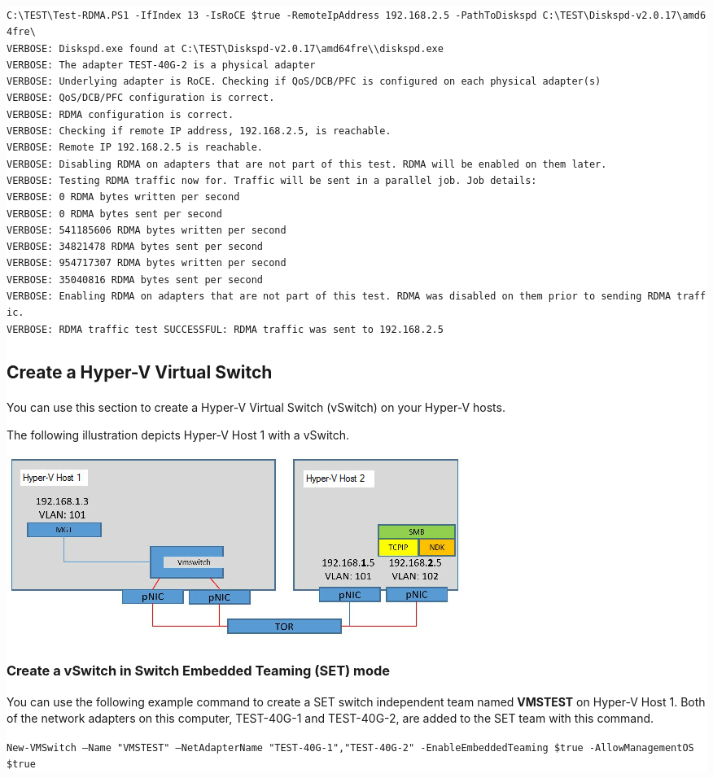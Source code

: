     
    C:\TEST\Test-RDMA.PS1 -IfIndex 13 -IsRoCE $true -RemoteIpAddress 192.168.2.5 -PathToDiskspd C:\TEST\Diskspd-v2.0.17\amd64fre\
    VERBOSE: Diskspd.exe found at C:\TEST\Diskspd-v2.0.17\amd64fre\\diskspd.exe
    VERBOSE: The adapter TEST-40G-2 is a physical adapter
    VERBOSE: Underlying adapter is RoCE. Checking if QoS/DCB/PFC is configured on each physical adapter(s)
    VERBOSE: QoS/DCB/PFC configuration is correct.
    VERBOSE: RDMA configuration is correct.
    VERBOSE: Checking if remote IP address, 192.168.2.5, is reachable.
    VERBOSE: Remote IP 192.168.2.5 is reachable.
    VERBOSE: Disabling RDMA on adapters that are not part of this test. RDMA will be enabled on them later.
    VERBOSE: Testing RDMA traffic now for. Traffic will be sent in a parallel job. Job details:
    VERBOSE: 0 RDMA bytes written per second
    VERBOSE: 0 RDMA bytes sent per second
    VERBOSE: 541185606 RDMA bytes written per second
    VERBOSE: 34821478 RDMA bytes sent per second
    VERBOSE: 954717307 RDMA bytes written per second
    VERBOSE: 35040816 RDMA bytes sent per second
    VERBOSE: Enabling RDMA on adapters that are not part of this test. RDMA was disabled on them prior to sending RDMA traffic.
    VERBOSE: RDMA traffic test SUCCESSFUL: RDMA traffic was sent to 192.168.2.5
    

## Create a Hyper-V Virtual Switch

You can use this section to create a Hyper-V Virtual Switch \(vSwitch\) on your Hyper-V hosts.

The following illustration depicts Hyper-V Host 1 with a vSwitch.

![Create a Hyper-V Virtual Switch](../../media/Converged-NIC/5-datacenter-create-vswitch.jpg)

### Create a vSwitch in Switch Embedded Teaming \(SET\) mode

You can use the following example command to create a SET switch independent team named **VMSTEST** on Hyper-V Host 1. Both of the network adapters on this computer, TEST-40G-1 and TEST-40G-2, are added to the SET team with this command.
    
    New-VMSwitch –Name "VMSTEST" –NetAdapterName "TEST-40G-1","TEST-40G-2" -EnableEmbeddedTeaming $true -AllowManagementOS $true
    